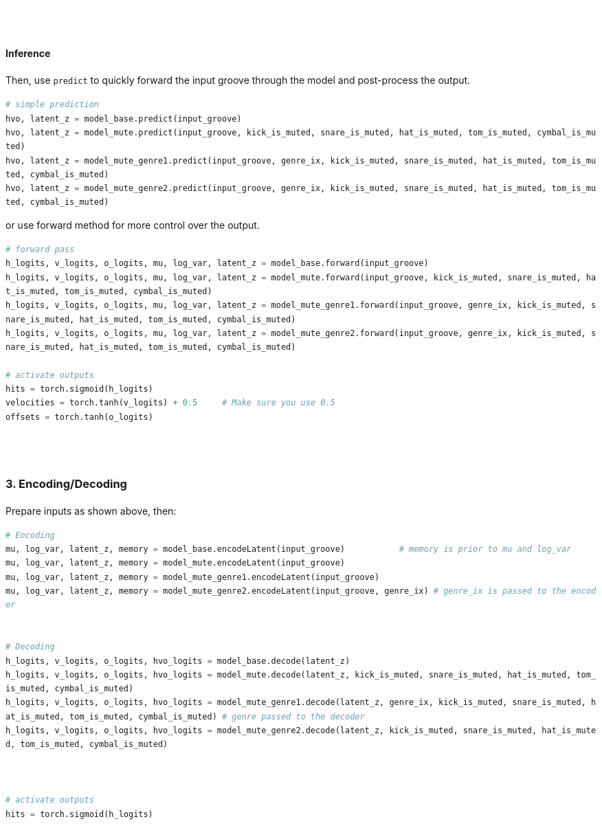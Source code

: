 <br/><br/>

#### Inference



Then, use `predict` to quickly forward the input groove through the model and post-process the output.

```python
# simple prediction
hvo, latent_z = model_base.predict(input_groove)
hvo, latent_z = model_mute.predict(input_groove, kick_is_muted, snare_is_muted, hat_is_muted, tom_is_muted, cymbal_is_muted)
hvo, latent_z = model_mute_genre1.predict(input_groove, genre_ix, kick_is_muted, snare_is_muted, hat_is_muted, tom_is_muted, cymbal_is_muted)
hvo, latent_z = model_mute_genre2.predict(input_groove, genre_ix, kick_is_muted, snare_is_muted, hat_is_muted, tom_is_muted, cymbal_is_muted)
```


or use forward method for more control over the output.

```python
# forward pass 
h_logits, v_logits, o_logits, mu, log_var, latent_z = model_base.forward(input_groove)
h_logits, v_logits, o_logits, mu, log_var, latent_z = model_mute.forward(input_groove, kick_is_muted, snare_is_muted, hat_is_muted, tom_is_muted, cymbal_is_muted)
h_logits, v_logits, o_logits, mu, log_var, latent_z = model_mute_genre1.forward(input_groove, genre_ix, kick_is_muted, snare_is_muted, hat_is_muted, tom_is_muted, cymbal_is_muted)
h_logits, v_logits, o_logits, mu, log_var, latent_z = model_mute_genre2.forward(input_groove, genre_ix, kick_is_muted, snare_is_muted, hat_is_muted, tom_is_muted, cymbal_is_muted)

# activate outputs
hits = torch.sigmoid(h_logits)
velocities = torch.tanh(v_logits) + 0.5     # Make sure you use 0.5
offsets = torch.tanh(o_logits)

```
<br/><br/>

### **3. Encoding/Decoding**

Prepare inputs as shown above, then:

```python
# Encoding
mu, log_var, latent_z, memory = model_base.encodeLatent(input_groove)           # memory is prior to mu and log_var
mu, log_var, latent_z, memory = model_mute.encodeLatent(input_groove)
mu, log_var, latent_z, memory = model_mute_genre1.encodeLatent(input_groove)
mu, log_var, latent_z, memory = model_mute_genre2.encodeLatent(input_groove, genre_ix) # genre_ix is passed to the encoder


# Decoding
h_logits, v_logits, o_logits, hvo_logits = model_base.decode(latent_z)
h_logits, v_logits, o_logits, hvo_logits = model_mute.decode(latent_z, kick_is_muted, snare_is_muted, hat_is_muted, tom_is_muted, cymbal_is_muted)
h_logits, v_logits, o_logits, hvo_logits = model_mute_genre1.decode(latent_z, genre_ix, kick_is_muted, snare_is_muted, hat_is_muted, tom_is_muted, cymbal_is_muted) # genre passed to the decoder
h_logits, v_logits, o_logits, hvo_logits = model_mute_genre2.decode(latent_z, kick_is_muted, snare_is_muted, hat_is_muted, tom_is_muted, cymbal_is_muted) 



# activate outputs
hits = torch.sigmoid(h_logits)
```